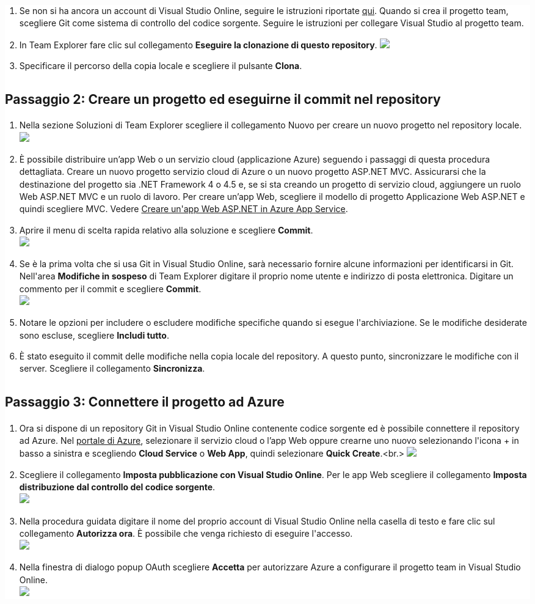 
1. Se non si ha ancora un account di Visual Studio Online, seguire le istruzioni riportate [qui](http://go.microsoft.com/fwlink/?LinkId=397665). Quando si crea il progetto team, scegliere Git come sistema di controllo del codice sorgente. Seguire le istruzioni per collegare Visual Studio al progetto team.

2. In Team Explorer fare clic sul collegamento **Eseguire la clonazione di questo repository**. ![][3]

3. Specificare il percorso della copia locale e scegliere il pulsante **Clona**.
 
## <a name="step2"> </a>Passaggio 2: Creare un progetto ed eseguirne il commit nel repository

1. Nella sezione Soluzioni di Team Explorer scegliere il collegamento Nuovo per creare un nuovo progetto nel repository locale.<br/> ![][4]

2. È possibile distribuire un’app Web o un servizio cloud (applicazione Azure) seguendo i passaggi di questa procedura dettagliata. Creare un nuovo progetto servizio cloud di Azure o un nuovo progetto ASP.NET MVC. Assicurarsi che la destinazione del progetto sia .NET Framework 4 o 4.5 e, se si sta creando un progetto di servizio cloud, aggiungere un ruolo Web ASP.NET MVC e un ruolo di lavoro. Per creare un’app Web, scegliere il modello di progetto Applicazione Web ASP.NET e quindi scegliere MVC. Vedere [Creare un'app Web ASP.NET in Azure App Service](../web-sites-dotnet-get-started.md).

3. Aprire il menu di scelta rapida relativo alla soluzione e scegliere **Commit**.<br/> ![][7]

4. Se è la prima volta che si usa Git in Visual Studio Online, sarà necessario fornire alcune informazioni per identificarsi in Git. Nell'area **Modifiche in sospeso** di Team Explorer digitare il proprio nome utente e indirizzo di posta elettronica. Digitare un commento per il commit e scegliere **Commit**.<br/> ![][8]

5. Notare le opzioni per includere o escludere modifiche specifiche quando si esegue l'archiviazione. Se le modifiche desiderate sono escluse, scegliere **Includi tutto**.<br/>

6. È stato eseguito il commit delle modifiche nella copia locale del repository. A questo punto, sincronizzare le modifiche con il server. Scegliere il collegamento **Sincronizza**.

## <a name="step3"> </a>Passaggio 3: Connettere il progetto ad Azure

1. Ora si dispone di un repository Git in Visual Studio Online contenente codice sorgente ed è possibile connettere il repository ad Azure. Nel [portale di Azure](http://manage.windowsazure.com), selezionare il servizio cloud o l’app Web oppure crearne uno nuovo selezionando l'icona + in basso a sinistra e scegliendo **Cloud Service** o **Web App**, quindi selezionare **Quick Create**.<br.> ![][9]

3. Scegliere il collegamento **Imposta pubblicazione con Visual Studio Online**. Per le app Web scegliere il collegamento **Imposta distribuzione dal controllo del codice sorgente**.<br/> ![][10]

2. Nella procedura guidata digitare il nome del proprio account di Visual Studio Online nella casella di testo e fare clic sul collegamento **Autorizza ora**. È possibile che venga richiesto di eseguire l'accesso.<br/> ![][11]

3. Nella finestra di dialogo popup OAuth scegliere **Accetta** per autorizzare Azure a configurare il progetto team in Visual Studio Online.<br/> ![][12]


[Passaggio 1: Creare un repository Git.]: #step1
[Passaggio 2: Creare un progetto ed eseguirne il push nel repository Git.]: #step2
[Passaggio 3: Connettere il progetto ad Azure.]: #step3
[Passaggio 4: Modificare e attivare una ricompilazione e una ridistribuzione.]: #step4
[Passaggio 5: Ridistribuire una compilazione precedente (facoltativo).]: #step5
[Passaggio 6: Modificare la distribuzione di produzione.]: #step6
[Passaggio 7: Distribuire da un branch di lavoro.]: #step7
[0]: ./media/cloud-services-continuous-delivery-use-vso/tfs0.PNG
[1]: ./media/cloud-services-continuous-delivery-use-vso-git/CreateTeamProjectInGit.PNG
[2]: ./media/cloud-services-continuous-delivery-use-vso/tfs2.png
[3]: ./media/cloud-services-continuous-delivery-use-vso-git/CloneThisRepository.PNG
[4]: ./media/cloud-services-continuous-delivery-use-vso-git/CreateNewSolutionInClonedRepo.PNG
[7]: ./media/cloud-services-continuous-delivery-use-vso-git/CommitMenuItem.PNG
[8]: ./media/cloud-services-continuous-delivery-use-vso-git/CommitAChange2.PNG
[9]: ./media/cloud-services-continuous-delivery-use-vso-git/CreateCloudService.PNG
[10]: ./media/cloud-services-continuous-delivery-use-vso-git/SetUpPublishingWithVSO.PNG
[11]: ./media/cloud-services-continuous-delivery-use-vso-git/AuthorizeConnection.PNG
[12]: ./media/cloud-services-continuous-delivery-use-vso-git/ConnectionRequest.PNG
[13]: ./media/cloud-services-continuous-delivery-use-vso-git/ChooseARepo3.PNG
[14]: ./media/cloud-services-continuous-delivery-use-vso/tfs14.png
[15]: ./media/cloud-services-continuous-delivery-use-vso/tfs15.png
[16]: ./media/cloud-services-continuous-delivery-use-vso/tfs16.png
[17]: ./media/cloud-services-continuous-delivery-use-vso-git/tfs17.png
[18]: ./media/cloud-services-continuous-delivery-use-vso-git/MakeACodeChange.PNG
[20]: ./media/cloud-services-continuous-delivery-use-vso-git/CommitAChange2.PNG
[21]: ./media/cloud-services-continuous-delivery-use-vso-git/TeamExplorerHome.png
[22]: ./media/cloud-services-continuous-delivery-use-vso-git/TeamExplorerBuilds.PNG
[23]: ./media/cloud-services-continuous-delivery-use-vso-git/BuildInQueue.png
[24]: ./media/cloud-services-continuous-delivery-use-vso/tfs24.png
[25]: ./media/cloud-services-continuous-delivery-use-vso-git/tfs25.png
[26]: ./media/cloud-services-continuous-delivery-use-vso-git/tfs26.png
[27]: ./media/cloud-services-continuous-delivery-use-vso-git/ProcessTab.PNG
[28]: ./media/cloud-services-continuous-delivery-use-vso-git/tfs28.png
[29]: ./media/cloud-services-continuous-delivery-use-vso-git/tfs29.png
[30]: ./media/cloud-services-continuous-delivery-use-vso-git/tfs30.png
[31]: ./media/cloud-services-continuous-delivery-use-vso-git/tfs31.png
[32]: ./media/cloud-services-continuous-delivery-use-vso-git/tfs32.png
[33]: ./media/cloud-services-continuous-delivery-use-vso-git/tfs33.png
[34]: ./media/cloud-services-continuous-delivery-use-vso-git/tfs34.png
[35]: ./media/cloud-services-continuous-delivery-use-vso-git/tfs35.png
[36]: ./media/cloud-services-continuous-delivery-use-vso/tfs36.PNG
[37]: ./media/cloud-services-continuous-delivery-use-vso-git/CreateANewAccount.PNG
[38]: ./media/cloud-services-continuous-delivery-use-vso-git/SyncChanges2.PNG
[39]: ./media/cloud-services-continuous-delivery-use-vso-git/PushCurrentBranch.PNG
[40]: ./media/cloud-services-continuous-delivery-use-vso-git/BranchesInTeamExplorer.PNG
[41]: ./media/cloud-services-continuous-delivery-use-vso-git/NewBranch.PNG
[42]: ./media/cloud-services-continuous-delivery-use-vso-git/CreateBranch.PNG
[43]: ./media/cloud-services-continuous-delivery-use-vso-git/CommitAChange2.PNG
[44]: ./media/cloud-services-continuous-delivery-use-vso-git/PublishBranch.PNG
[45]: ./media/cloud-services-continuous-delivery-use-vso-git/SyncChanges2.PNG
[47]: ./media/cloud-services-continuous-delivery-use-vso-git/SourceSettingsPage.PNG
[48]: ./media/cloud-services-continuous-delivery-use-vso-git/IncludeWorkingBranch.PNG